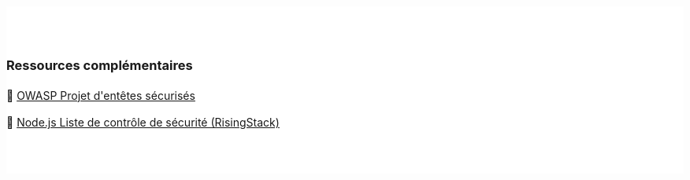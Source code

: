 
<br/><br/>

### Ressources complémentaires

🔗 [OWASP Projet d'entêtes sécurisés](https://www.owasp.org/index.php/OWASP_Secure_Headers_Project#tab=Headers)

🔗 [Node.js Liste de contrôle de sécurité (RisingStack)](https://blog.risingstack.com/node-js-security-checklist/)


<br/><br/>
